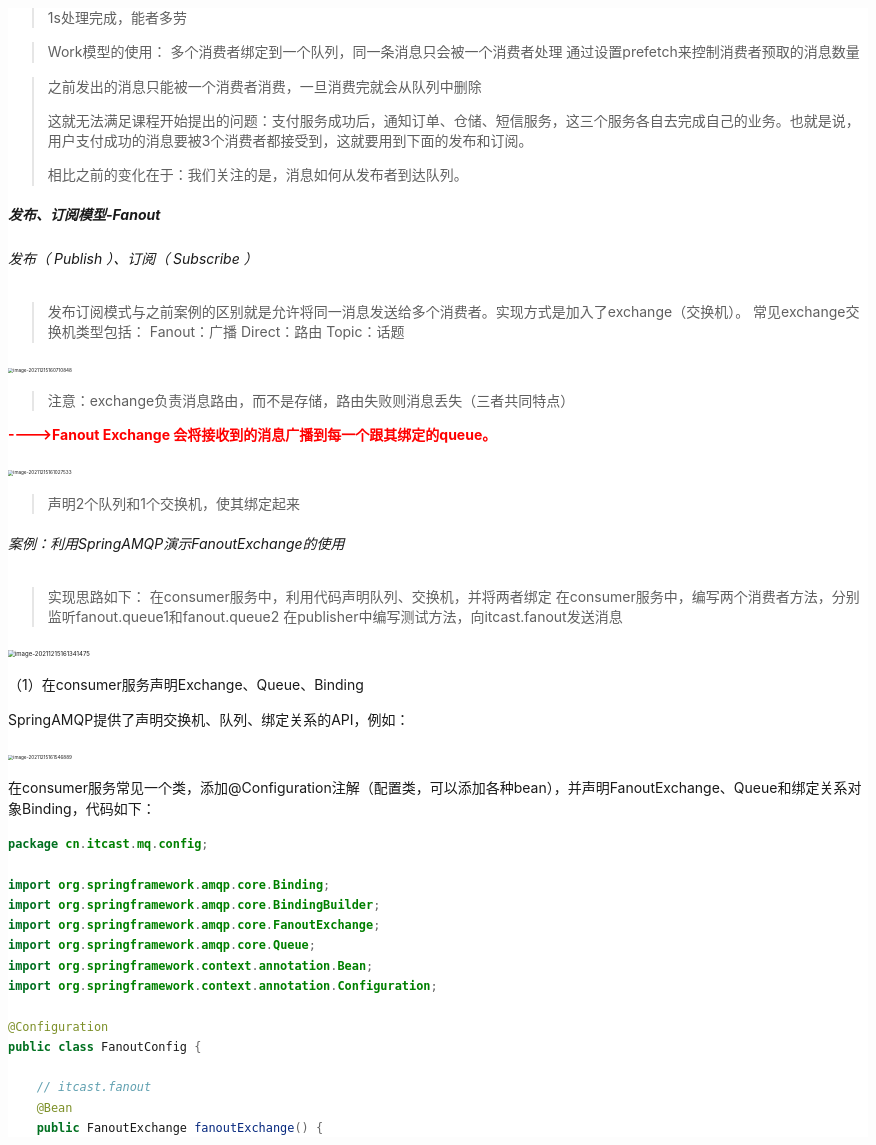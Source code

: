 > 1s处理完成，能者多劳

> Work模型的使用：
> 		多个消费者绑定到一个队列，同一条消息只会被一个消费者处理
> 		通过设置prefetch来控制消费者预取的消息数量



> 之前发出的消息只能被一个消费者消费，一旦消费完就会从队列中删除
>
> 这就无法满足课程开始提出的问题：支付服务成功后，通知订单、仓储、短信服务，这三个服务各自去完成自己的业务。也就是说，用户支付成功的消息要被3个消费者都接受到，这就要用到下面的发布和订阅。
>
> 相比之前的变化在于：我们关注的是，消息如何从发布者到达队列。



##### 发布、订阅模型-Fanout

###### 发布（ Publish ）、订阅（ Subscribe ）

> 发布订阅模式与之前案例的区别就是允许将同一消息发送给多个消费者。实现方式是加入了exchange（交换机）。
> 常见exchange交换机类型包括：
> 		Fanout：广播
> 		Direct：路由
> 		Topic：话题

<img src="https://gitee.com/code0002/blog-img/raw/master/img/image-20211215160710848.png" alt="image-20211215160710848" style="zoom:33%;" />

> 注意：exchange负责消息路由，而不是存储，路由失败则消息丢失（三者共同特点）



<font color=red>**---->Fanout Exchange 会将接收到的消息广播到每一个跟其绑定的queue。**</font>

<img src="https://gitee.com/code0002/blog-img/raw/master/img/image-20211215161027533.png" alt="image-20211215161027533" style="zoom:33%;" />

> 声明2个队列和1个交换机，使其绑定起来

###### 案例：利用SpringAMQP演示FanoutExchange的使用

> 实现思路如下：
> 		在consumer服务中，利用代码声明队列、交换机，并将两者绑定
> 		在consumer服务中，编写两个消费者方法，分别监听fanout.queue1和fanout.queue2
> 		在publisher中编写测试方法，向itcast.fanout发送消息

<img src="https://gitee.com/code0002/blog-img/raw/master/img/image-20211215161341475.png" alt="image-20211215161341475" style="zoom:43%;" />

（1）在consumer服务声明Exchange、Queue、Binding

SpringAMQP提供了声明交换机、队列、绑定关系的API，例如：

<img src="https://gitee.com/code0002/blog-img/raw/master/img/image-20211215161546889.png" alt="image-20211215161546889" style="zoom:33%;" />

在consumer服务常见一个类，添加@Configuration注解（配置类，可以添加各种bean），并声明FanoutExchange、Queue和绑定关系对象Binding，代码如下：

```java
package cn.itcast.mq.config;

import org.springframework.amqp.core.Binding;
import org.springframework.amqp.core.BindingBuilder;
import org.springframework.amqp.core.FanoutExchange;
import org.springframework.amqp.core.Queue;
import org.springframework.context.annotation.Bean;
import org.springframework.context.annotation.Configuration;

@Configuration
public class FanoutConfig {

    // itcast.fanout
    @Bean
    public FanoutExchange fanoutExchange() {
```